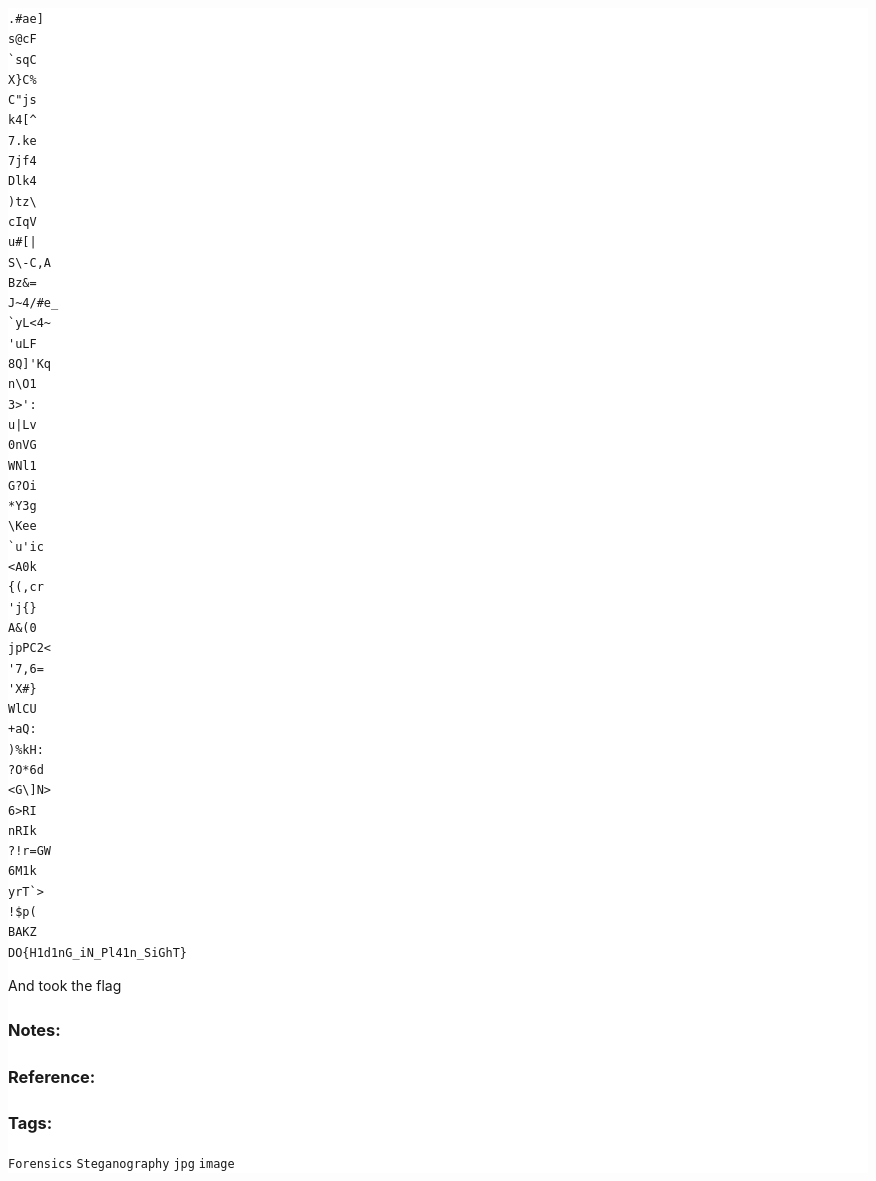 ```
.#ae]
s@cF
`sqC
X}C%
C"js
k4[^
7.ke
7jf4
Dlk4
)tz\
cIqV
u#[|
S\-C,A
Bz&=
J~4/#e_
`yL<4~
'uLF
8Q]'Kq
n\O1
3>':
u|Lv
0nVG
WNl1
G?Oi
*Y3g
\Kee
`u'ic
<A0k
{(,cr
'j{}
A&(0
jpPC2<
'7,6=
'X#}
WlCU
+aQ:
)%kH:
?O*6d
<G\]N>
6>RI 
nRIk
?!r=GW
6M1k
yrT`>
!$p(
BAKZ
DO{H1d1nG_iN_Pl41n_SiGhT}
```

And took the flag

### Notes:
### Reference:

### Tags:
`Forensics` `Steganography` `jpg` `image`